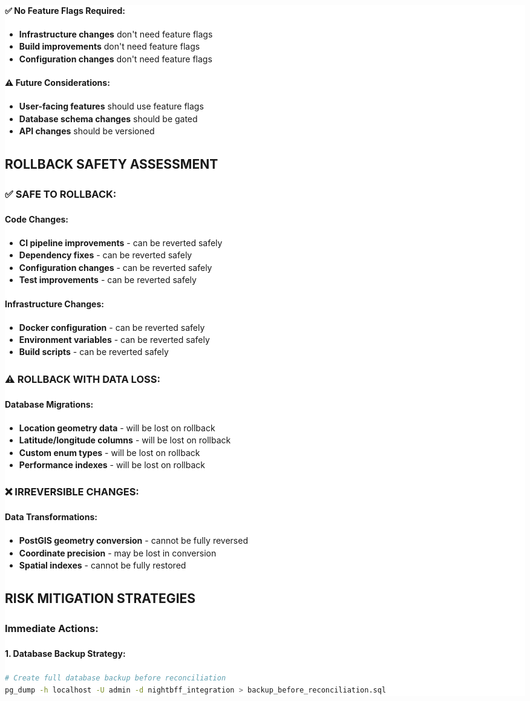 #### **✅ No Feature Flags Required:**
- **Infrastructure changes** don't need feature flags
- **Build improvements** don't need feature flags
- **Configuration changes** don't need feature flags

#### **⚠️ Future Considerations:**
- **User-facing features** should use feature flags
- **Database schema changes** should be gated
- **API changes** should be versioned

## **ROLLBACK SAFETY ASSESSMENT**

### **✅ SAFE TO ROLLBACK:**

#### **Code Changes:**
- **CI pipeline improvements** - can be reverted safely
- **Dependency fixes** - can be reverted safely
- **Configuration changes** - can be reverted safely
- **Test improvements** - can be reverted safely

#### **Infrastructure Changes:**
- **Docker configuration** - can be reverted safely
- **Environment variables** - can be reverted safely
- **Build scripts** - can be reverted safely

### **⚠️ ROLLBACK WITH DATA LOSS:**

#### **Database Migrations:**
- **Location geometry data** - will be lost on rollback
- **Latitude/longitude columns** - will be lost on rollback
- **Custom enum types** - will be lost on rollback
- **Performance indexes** - will be lost on rollback

### **❌ IRREVERSIBLE CHANGES:**

#### **Data Transformations:**
- **PostGIS geometry conversion** - cannot be fully reversed
- **Coordinate precision** - may be lost in conversion
- **Spatial indexes** - cannot be fully restored

## **RISK MITIGATION STRATEGIES**

### **Immediate Actions:**

#### **1. Database Backup Strategy:**
```bash
# Create full database backup before reconciliation
pg_dump -h localhost -U admin -d nightbff_integration > backup_before_reconciliation.sql
```
